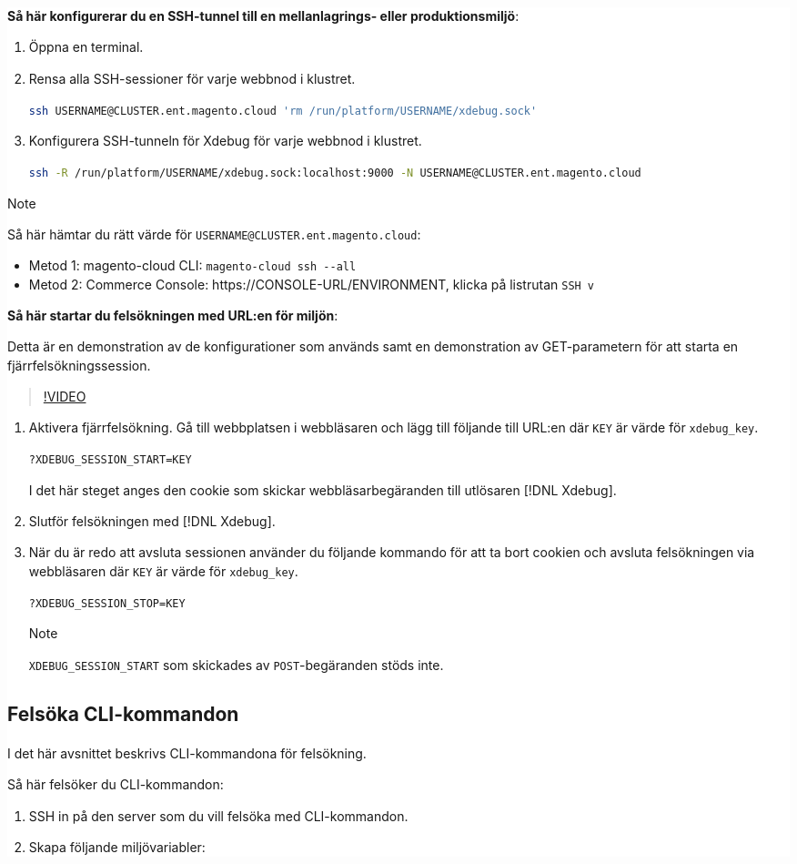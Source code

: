 **Så här konfigurerar du en SSH-tunnel till en mellanlagrings- eller produktionsmiljö**:

1. Öppna en terminal.

1. Rensa alla SSH-sessioner för varje webbnod i klustret.

   ```bash
   ssh USERNAME@CLUSTER.ent.magento.cloud 'rm /run/platform/USERNAME/xdebug.sock'
   ```

1. Konfigurera SSH-tunneln för Xdebug för varje webbnod i klustret.

   ```bash
   ssh -R /run/platform/USERNAME/xdebug.sock:localhost:9000 -N USERNAME@CLUSTER.ent.magento.cloud
   ```

>[!NOTE]
>
>Så här hämtar du rätt värde för `USERNAME@CLUSTER.ent.magento.cloud`:
>- Metod 1: magento-cloud CLI: `magento-cloud ssh --all`
>- Metod 2: Commerce Console: https://CONSOLE-URL/ENVIRONMENT, klicka på listrutan `SSH v`

**Så här startar du felsökningen med URL:en för miljön**:

Detta är en demonstration av de konfigurationer som används samt en demonstration av GET-parametern för att starta en fjärrfelsökningssession.

>[!VIDEO](https://video.tv.adobe.com/v/3437417?learn=on)

1. Aktivera fjärrfelsökning. Gå till webbplatsen i webbläsaren och lägg till följande till URL:en där `KEY` är värde för `xdebug_key`.

   ```http
   ?XDEBUG_SESSION_START=KEY
   ```

   I det här steget anges den cookie som skickar webbläsarbegäranden till utlösaren [!DNL Xdebug].

1. Slutför felsökningen med [!DNL Xdebug].

1. När du är redo att avsluta sessionen använder du följande kommando för att ta bort cookien och avsluta felsökningen via webbläsaren där `KEY` är värde för `xdebug_key`.

   ```http
   ?XDEBUG_SESSION_STOP=KEY
   ```

   >[!NOTE]
   >
   >`XDEBUG_SESSION_START` som skickades av `POST`-begäranden stöds inte.

## Felsöka CLI-kommandon

I det här avsnittet beskrivs CLI-kommandona för felsökning.

Så här felsöker du CLI-kommandon:

1. SSH in på den server som du vill felsöka med CLI-kommandon.

1. Skapa följande miljövariabler:
